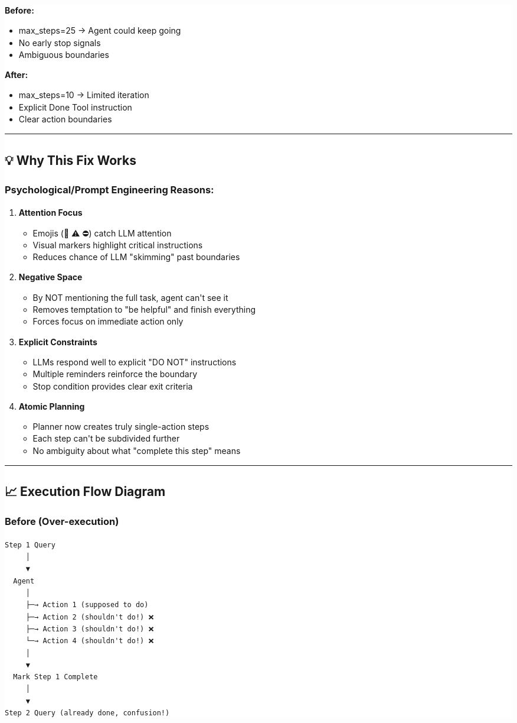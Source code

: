 **Before:**
- max_steps=25 → Agent could keep going
- No early stop signals
- Ambiguous boundaries

**After:**
- max_steps=10 → Limited iteration
- Explicit Done Tool instruction
- Clear action boundaries

---

## 💡 Why This Fix Works

### Psychological/Prompt Engineering Reasons:

1. **Attention Focus**
   - Emojis (🎯 ⚠️ ⛔) catch LLM attention
   - Visual markers highlight critical instructions
   - Reduces chance of LLM "skimming" past boundaries

2. **Negative Space**
   - By NOT mentioning the full task, agent can't see it
   - Removes temptation to "be helpful" and finish everything
   - Forces focus on immediate action only

3. **Explicit Constraints**
   - LLMs respond well to explicit "DO NOT" instructions
   - Multiple reminders reinforce the boundary
   - Stop condition provides clear exit criteria

4. **Atomic Planning**
   - Planner now creates truly single-action steps
   - Each step can't be subdivided further
   - No ambiguity about what "complete this step" means

---

## 📈 Execution Flow Diagram

### Before (Over-execution)
```
Step 1 Query
     │
     ▼
  Agent
     │
     ├─→ Action 1 (supposed to do)
     ├─→ Action 2 (shouldn't do!) ❌
     ├─→ Action 3 (shouldn't do!) ❌
     └─→ Action 4 (shouldn't do!) ❌
     │
     ▼
  Mark Step 1 Complete
     │
     ▼
Step 2 Query (already done, confusion!)
```
